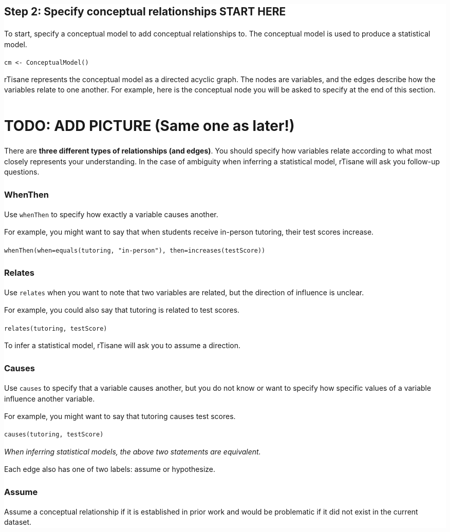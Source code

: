 ## Step 2: Specify conceptual relationships START HERE
To start, specify a conceptual model to add conceptual relationships to. The conceptual model is used to produce a statistical model. 
```{r}
cm <- ConceptualModel()
```

rTisane represents the conceptual model as a directed acyclic graph. The nodes are variables, and the edges describe how the variables relate to one another. For example, here is the conceptual node you will be asked to specify at the end of this section. 
# TODO: ADD PICTURE (Same one as later!)

There are **three different types of relationships (and edges)**. You should specify how variables relate according to what most closely represents your understanding. In the case of ambiguity when inferring a statistical model, rTisane will ask you follow-up questions. 



### WhenThen 
Use `whenThen` to specify how exactly a variable causes another. 

For example, you might want to say that when students receive in-person tutoring, their test scores increase. 
```{r}
whenThen(when=equals(tutoring, "in-person"), then=increases(testScore))
```

### Relates
Use `relates` when you want to note that two variables are related, but the direction of influence is unclear. 

For example, you could also say that tutoring is related to test scores. 
```{r}
relates(tutoring, testScore)
```

To infer a statistical model, rTisane will ask you to assume a direction. 

### Causes 
Use `causes` to specify that a variable causes another, but you do not know or want to specify how specific values of a variable influence another variable. 

For example, you might want to say that tutoring causes test scores. 
```{r}
causes(tutoring, testScore)
```
*When inferring statistical models, the above two statements are equivalent.*

Each edge also has one of two labels: assume or hypothesize. 

### Assume 
Assume a conceptual relationship if it is established in prior work and would be problematic if it did not exist in the current dataset. 
